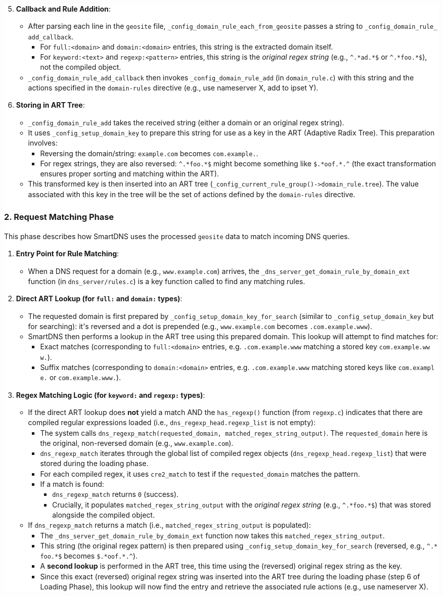 5.  **Callback and Rule Addition**:
    *   After parsing each line in the `geosite` file, `_config_domain_rule_each_from_geosite` passes a string to `_config_domain_rule_add_callback`.
        *   For `full:<domain>` and `domain:<domain>` entries, this string is the extracted domain itself.
        *   For `keyword:<text>` and `regexp:<pattern>` entries, this string is the *original regex string* (e.g., `^.*ad.*$` or `^.*foo.*$`), not the compiled object.
    *   `_config_domain_rule_add_callback` then invokes `_config_domain_rule_add` (in `domain_rule.c`) with this string and the actions specified in the `domain-rules` directive (e.g., use nameserver X, add to ipset Y).

6.  **Storing in ART Tree**:
    *   `_config_domain_rule_add` takes the received string (either a domain or an original regex string).
    *   It uses `_config_setup_domain_key` to prepare this string for use as a key in the ART (Adaptive Radix Tree). This preparation involves:
        *   Reversing the domain/string: `example.com` becomes `com.example.`.
        *   For regex strings, they are also reversed: `^.*foo.*$` might become something like `$.*oof.*.^` (the exact transformation ensures proper sorting and matching within the ART).
    *   This transformed key is then inserted into an ART tree (`_config_current_rule_group()->domain_rule.tree`). The value associated with this key in the tree will be the set of actions defined by the `domain-rules` directive.

### 2. Request Matching Phase

This phase describes how SmartDNS uses the processed `geosite` data to match incoming DNS queries.

1.  **Entry Point for Rule Matching**:
    *   When a DNS request for a domain (e.g., `www.example.com`) arrives, the `_dns_server_get_domain_rule_by_domain_ext` function (in `dns_server/rules.c`) is a key function called to find any matching rules.

2.  **Direct ART Lookup (for `full:` and `domain:` types)**:
    *   The requested domain is first prepared by `_config_setup_domain_key_for_search` (similar to `_config_setup_domain_key` but for searching): it's reversed and a dot is prepended (e.g., `www.example.com` becomes `.com.example.www`).
    *   SmartDNS then performs a lookup in the ART tree using this prepared domain. This lookup will attempt to find matches for:
        *   Exact matches (corresponding to `full:<domain>` entries, e.g. `.com.example.www` matching a stored key `com.example.www.`).
        *   Suffix matches (corresponding to `domain:<domain>` entries, e.g. `.com.example.www` matching stored keys like `com.example.` or `com.example.www.`).

3.  **Regex Matching Logic (for `keyword:` and `regexp:` types)**:
    *   If the direct ART lookup does **not** yield a match AND the `has_regexp()` function (from `regexp.c`) indicates that there are compiled regular expressions loaded (i.e., `dns_regexp_head.regexp_list` is not empty):
        *   The system calls `dns_regexp_match(requested_domain, matched_regex_string_output)`. The `requested_domain` here is the original, non-reversed domain (e.g., `www.example.com`).
        *   `dns_regexp_match` iterates through the global list of compiled regex objects (`dns_regexp_head.regexp_list`) that were stored during the loading phase.
        *   For each compiled regex, it uses `cre2_match` to test if the `requested_domain` matches the pattern.
        *   If a match is found:
            *   `dns_regexp_match` returns `0` (success).
            *   Crucially, it populates `matched_regex_string_output` with the *original regex string* (e.g., `^.*foo.*$`) that was stored alongside the compiled object.
    *   If `dns_regexp_match` returns a match (i.e., `matched_regex_string_output` is populated):
        *   The `_dns_server_get_domain_rule_by_domain_ext` function now takes this `matched_regex_string_output`.
        *   This string (the original regex pattern) is then prepared using `_config_setup_domain_key_for_search` (reversed, e.g., `^.*foo.*$` becomes `$.*oof.*.^`).
        *   A **second lookup** is performed in the ART tree, this time using the (reversed) original regex string as the key.
        *   Since this exact (reversed) original regex string was inserted into the ART tree during the loading phase (step 6 of Loading Phase), this lookup will now find the entry and retrieve the associated rule actions (e.g., use nameserver X).